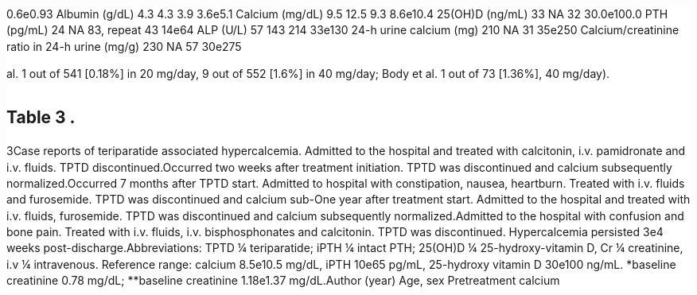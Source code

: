 0.6e0.93 
Albumin (g/dL) 
4.3 
4.3 
3.9 
3.6e5.1 
Calcium (mg/dL) 
9.5 
12.5 
9.3 
8.6e10.4 
25(OH)D (ng/mL) 
33 
NA 
32 
30.0e100.0 
PTH (pg/mL) 
24 
NA 
83, repeat 43 
14e64 
ALP (U/L) 
57 
143 
214 
33e130 
24-h urine calcium (mg) 
210 
NA 
31 
35e250 
Calcium/creatinine ratio in 24-h urine (mg/g) 230 
NA 
57 
30e275 




al. 1 out of 541 [0.18%] in 20 mg/day, 9 out of 552 [1.6%] in 40 mg/day; Body et al. 1 out of 73 [1.36%], 40 mg/day).

## Table 3 .
3Case reports of teriparatide associated hypercalcemia. Admitted to the hospital and treated with calcitonin, i.v. pamidronate and i.v. fluids. TPTD discontinued.Occurred two weeks after treatment initiation. TPTD was discontinued and calcium subsequently normalized.Occurred 7 months after TPTD start. Admitted to hospital with constipation, nausea, heartburn. Treated with i.v. fluids and furosemide. TPTD was discontinued and calcium sub-One year after treatment start. Admitted to the hospital and treated with i.v. fluids, furosemide. TPTD was discontinued and calcium subsequently normalized.Admitted to the hospital with confusion and bone pain. Treated with i.v. fluids, i.v. bisphosphonates and calcitonin. TPTD was discontinued. Hypercalcemia persisted 3e4 weeks post-discharge.Abbreviations: TPTD ¼ teriparatide; iPTH ¼ intact PTH; 25(OH)D ¼ 25-hydroxy-vitamin D, Cr ¼ creatinine, i.v ¼ intravenous. Reference range: calcium 8.5e10.5 mg/dL, iPTH 10e65 pg/mL, 25-hydroxy vitamin D 30e100 ng/mL. *baseline creatinine 0.78 mg/dL; **baseline creatinine 1.18e1.37 mg/dL.Author (year) 
Age, sex Pretreatment 
calcium 
